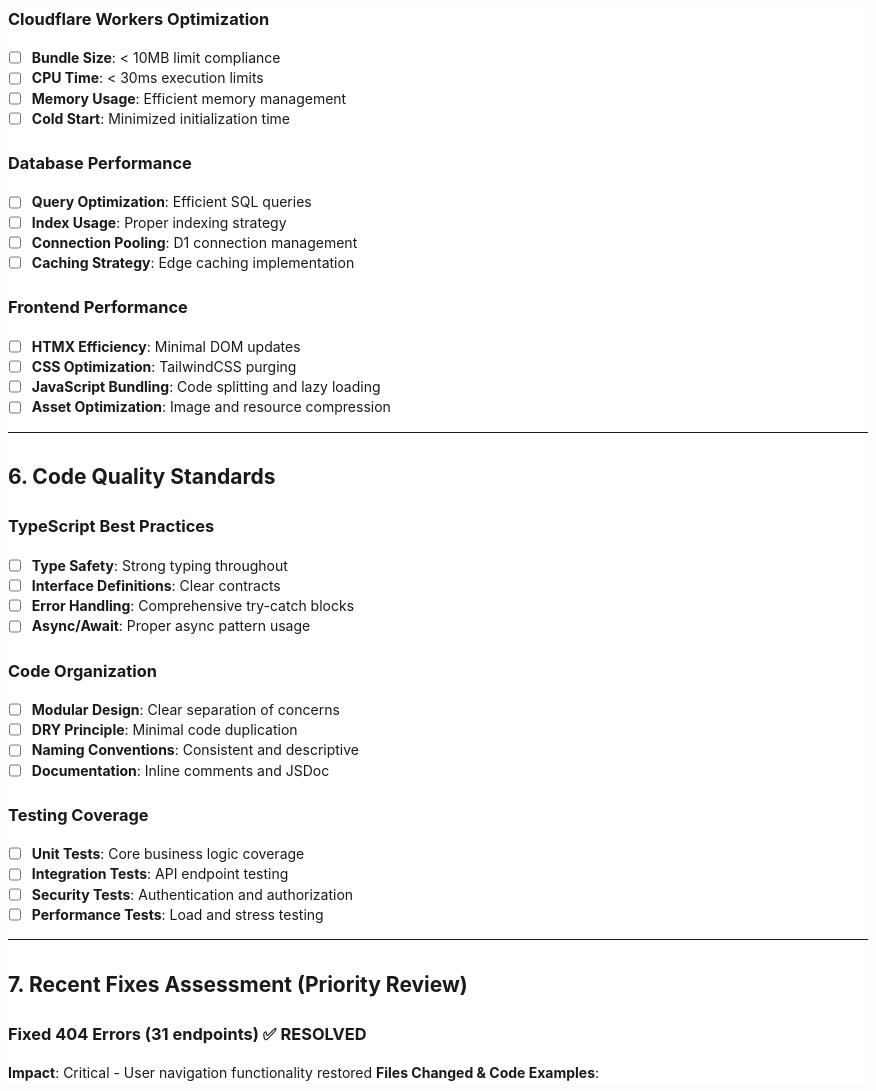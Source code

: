### Cloudflare Workers Optimization
- [ ] **Bundle Size**: < 10MB limit compliance
- [ ] **CPU Time**: < 30ms execution limits
- [ ] **Memory Usage**: Efficient memory management
- [ ] **Cold Start**: Minimized initialization time

### Database Performance
- [ ] **Query Optimization**: Efficient SQL queries
- [ ] **Index Usage**: Proper indexing strategy
- [ ] **Connection Pooling**: D1 connection management
- [ ] **Caching Strategy**: Edge caching implementation

### Frontend Performance
- [ ] **HTMX Efficiency**: Minimal DOM updates
- [ ] **CSS Optimization**: TailwindCSS purging
- [ ] **JavaScript Bundling**: Code splitting and lazy loading
- [ ] **Asset Optimization**: Image and resource compression

---

## 6. Code Quality Standards

### TypeScript Best Practices
- [ ] **Type Safety**: Strong typing throughout
- [ ] **Interface Definitions**: Clear contracts
- [ ] **Error Handling**: Comprehensive try-catch blocks
- [ ] **Async/Await**: Proper async pattern usage

### Code Organization
- [ ] **Modular Design**: Clear separation of concerns
- [ ] **DRY Principle**: Minimal code duplication
- [ ] **Naming Conventions**: Consistent and descriptive
- [ ] **Documentation**: Inline comments and JSDoc

### Testing Coverage
- [ ] **Unit Tests**: Core business logic coverage
- [ ] **Integration Tests**: API endpoint testing
- [ ] **Security Tests**: Authentication and authorization
- [ ] **Performance Tests**: Load and stress testing

---

## 7. Recent Fixes Assessment (Priority Review)

### Fixed 404 Errors (31 endpoints) ✅ RESOLVED
**Impact**: Critical - User navigation functionality restored
**Files Changed & Code Examples**:
